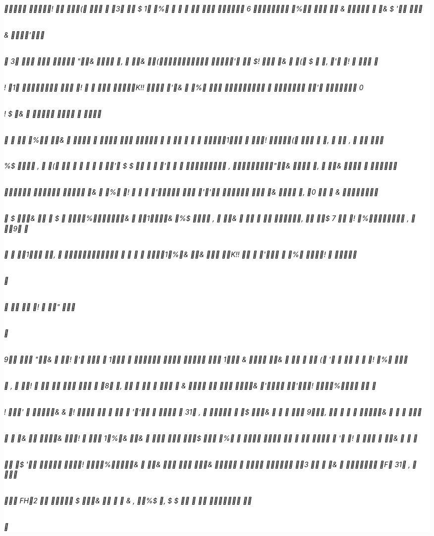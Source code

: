 ######  !  (   3  $ 1 %       6  %   &   & $ '  

###### & ' 

######  3    "&  ,  & ( '  $!  &  ( $  , ' !    

###### ! 1   !    K!!  '&  %     '  0 

###### ! $ &      

######    % &             1  ! (   ,   ,    

###### %$  ,  (       ' $ $    '    ,    "&  ,  &    

######    &  % !    '  ''   &  , 0   &  

######  $ &   $  %&  1& %$  ,  &     ,  $ 7  ! % ,  9  

######   1 ,       1%& &  K!!   '  % !   

######  

######    !  "  

######  

###### 9  "&  ! '   1      1 &  &     ( '     ! %  

######  ,  !       8 ,       &        & ' '! %   

###### ! '  & & !      ''    31 ,    $ &     9,     &     

######   &  & !   1%& &    $  %         ' !    &    

######  $ '  ! %&  &   &     3   &   F 31 ,   

######  FH2   $ &    & , %$ , $ $      

######  
